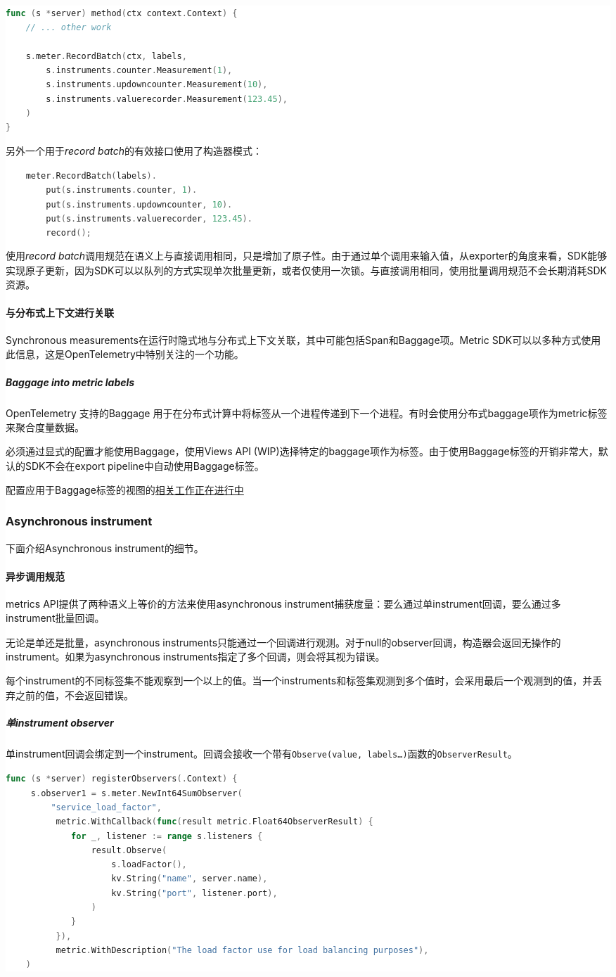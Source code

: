 ```go
func (s *server) method(ctx context.Context) {
    // ... other work

    s.meter.RecordBatch(ctx, labels,
        s.instruments.counter.Measurement(1),
        s.instruments.updowncounter.Measurement(10),
        s.instruments.valuerecorder.Measurement(123.45),
    )
}
```

另外一个用于*record batch*的有效接口使用了构造器模式：

```go
    meter.RecordBatch(labels).
        put(s.instruments.counter, 1).
        put(s.instruments.updowncounter, 10).
        put(s.instruments.valuerecorder, 123.45).
        record();
```

使用*record batch*调用规范在语义上与直接调用相同，只是增加了原子性。由于通过单个调用来输入值，从exporter的角度来看，SDK能够实现原子更新，因为SDK可以以队列的方式实现单次批量更新，或者仅使用一次锁。与直接调用相同，使用批量调用规范不会长期消耗SDK资源。

#### 与分布式上下文进行关联

Synchronous measurements在运行时隐式地与分布式上下文关联，其中可能包括Span和Baggage项。Metric SDK可以以多种方式使用此信息，这是OpenTelemetry中特别关注的一个功能。

##### Baggage into metric labels

OpenTelemetry 支持的Baggage 用于在分布式计算中将标签从一个进程传递到下一个进程。有时会使用分布式baggage项作为metric标签来聚合度量数据。

必须通过显式的配置才能使用Baggage，使用Views API (WIP)选择特定的baggage项作为标签。由于使用Baggage标签的开销非常大，默认的SDK不会在export pipeline中自动使用Baggage标签。

配置应用于Baggage标签的视图的[相关工作正在进行中](https://github.com/open-telemetry/oteps/pull/89)

### Asynchronous instrument

下面介绍Asynchronous instrument的细节。

#### 异步调用规范

metrics API提供了两种语义上等价的方法来使用asynchronous instrument捕获度量：要么通过单instrument回调，要么通过多instrument批量回调。

无论是单还是批量，asynchronous instruments只能通过一个回调进行观测。对于null的observer回调，构造器会返回无操作的instrument。如果为asynchronous instruments指定了多个回调，则会将其视为错误。

每个instrument的不同标签集不能观察到一个以上的值。当一个instruments和标签集观测到多个值时，会采用最后一个观测到的值，并丢弃之前的值，不会返回错误。

##### 单instrument observer

单instrument回调会绑定到一个instrument。回调会接收一个带有`Observe(value, labels…)`函数的`ObserverResult`。

```go
func (s *server) registerObservers(.Context) {
     s.observer1 = s.meter.NewInt64SumObserver(
         "service_load_factor",
          metric.WithCallback(func(result metric.Float64ObserverResult) {
             for _, listener := range s.listeners {
                 result.Observe(
                     s.loadFactor(),
                     kv.String("name", server.name),
                     kv.String("port", listener.port),
                 )
             }
          }),
          metric.WithDescription("The load factor use for load balancing purposes"),
    )
```